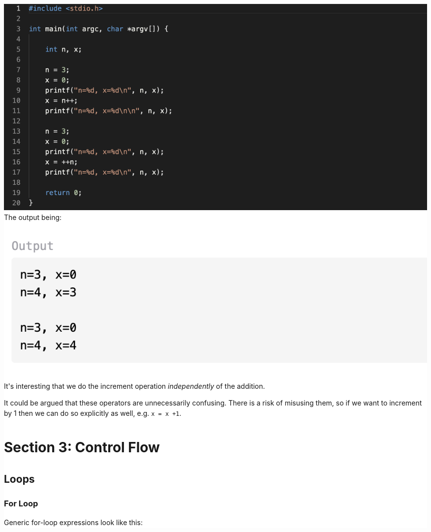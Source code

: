 ![](_attachments/Screenshot%202022-07-20%20at%2021.34.59.png)
The output being:

![](_attachments/Screenshot%202022-07-20%20at%2021.35.39.png)

It's interesting that we do the increment operation *independently* of the addition. 

It could be argued that these operators are unnecessarily confusing. There is a risk of misusing them, so if we want to increment by 1 then we can do so explicitly as well, e.g. `x = x +1`.

# Section 3: Control Flow
## Loops
### For Loop
Generic for-loop expressions look like this:

